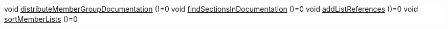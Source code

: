 <tr class="doxyMemberIndexItem">
<td class="doxyMemberIndexItemType" align="left" valign="top">void</td>
<td class="doxyMemberIndexItemName" align="left" valign="top"><a href="#a728afd28f6ecf14455cf243f5efc84ec">distributeMemberGroupDocumentation</a> ()=0</td>
</tr>
<tr class="doxyMemberIndexDescription">
<td class="doxyMemberIndexDescriptionLeft"></td>
<td class="doxyMemberIndexDescriptionRight">
</td>
</tr>
<tr class="doxyMemberIndexSeparator">
<td class="doxyMemberIndexSeparator" colspan="2"></td>
</tr>

<tr class="doxyMemberIndexItem">
<td class="doxyMemberIndexItemType" align="left" valign="top">void</td>
<td class="doxyMemberIndexItemName" align="left" valign="top"><a href="#a631d5c5c83b5a2edd35f4d3b1cd86d3a">findSectionsInDocumentation</a> ()=0</td>
</tr>
<tr class="doxyMemberIndexDescription">
<td class="doxyMemberIndexDescriptionLeft"></td>
<td class="doxyMemberIndexDescriptionRight">
</td>
</tr>
<tr class="doxyMemberIndexSeparator">
<td class="doxyMemberIndexSeparator" colspan="2"></td>
</tr>

<tr class="doxyMemberIndexItem">
<td class="doxyMemberIndexItemType" align="left" valign="top">void</td>
<td class="doxyMemberIndexItemName" align="left" valign="top"><a href="#a774f8df6fd6a6ff9a45831a94a42fc42">addListReferences</a> ()=0</td>
</tr>
<tr class="doxyMemberIndexDescription">
<td class="doxyMemberIndexDescriptionLeft"></td>
<td class="doxyMemberIndexDescriptionRight">
</td>
</tr>
<tr class="doxyMemberIndexSeparator">
<td class="doxyMemberIndexSeparator" colspan="2"></td>
</tr>

<tr class="doxyMemberIndexItem">
<td class="doxyMemberIndexItemType" align="left" valign="top">void</td>
<td class="doxyMemberIndexItemName" align="left" valign="top"><a href="#a850d73569a0f852d2ac855dd173db834">sortMemberLists</a> ()=0</td>
</tr>
<tr class="doxyMemberIndexDescription">
<td class="doxyMemberIndexDescriptionLeft"></td>
<td class="doxyMemberIndexDescriptionRight">
</td>
</tr>
<tr class="doxyMemberIndexSeparator">
<td class="doxyMemberIndexSeparator" colspan="2"></td>
</tr>
